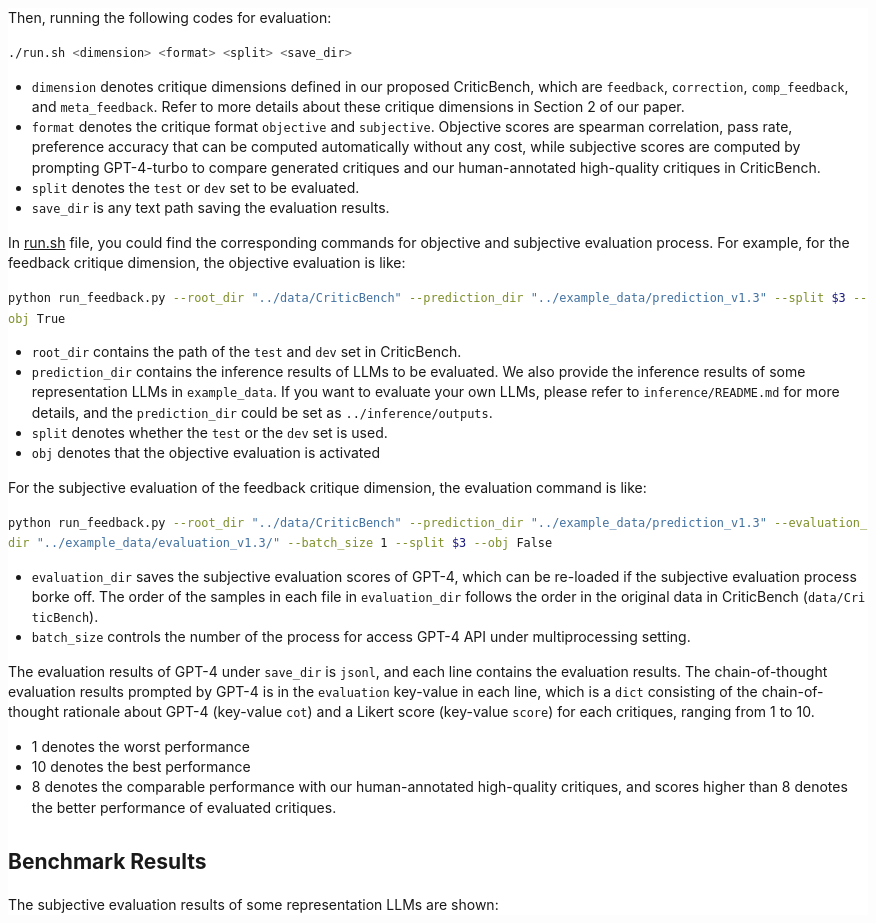 Then, running the following codes for evaluation:

```bash
./run.sh <dimension> <format> <split> <save_dir>
```

* `dimension` denotes critique dimensions defined in our proposed CriticBench, which are `feedback`, `correction`, `comp_feedback`, and `meta_feedback`. Refer to more details about these critique dimensions in Section 2 of our paper.
* `format` denotes the critique format `objective` and `subjective`. Objective scores are spearman correlation, pass rate, preference accuracy that can be computed automatically without any cost, while subjective scores are computed by prompting GPT-4-turbo to compare generated critiques and our human-annotated high-quality critiques in CriticBench.
* `split` denotes the `test` or `dev` set to be evaluated.
* `save_dir` is any text path saving the evaluation results.

In [run.sh](critic_bench/run.sh) file, you could find the corresponding commands for objective and subjective evaluation process. 
For example, for the feedback critique dimension, the objective evaluation is like:
```bash
python run_feedback.py --root_dir "../data/CriticBench" --prediction_dir "../example_data/prediction_v1.3" --split $3 --obj True
```
* `root_dir` contains the path of the `test` and `dev` set in CriticBench.
* `prediction_dir` contains the inference results of LLMs to be evaluated. We also provide the inference results of some representation LLMs  in `example_data`. If you want to evaluate your own LLMs, please refer to `inference/README.md` for more details, and the `prediction_dir` could be set as `../inference/outputs`.
* `split` denotes whether the `test` or the `dev` set is used.
* `obj` denotes that the objective evaluation is activated

For the subjective evaluation of the feedback critique dimension, the evaluation command is like:
```bash
python run_feedback.py --root_dir "../data/CriticBench" --prediction_dir "../example_data/prediction_v1.3" --evaluation_dir "../example_data/evaluation_v1.3/" --batch_size 1 --split $3 --obj False
```
* `evaluation_dir` saves the subjective evaluation scores of GPT-4, which can be re-loaded if the subjective evaluation process borke off. The order of the samples in each file in `evaluation_dir` follows the order in the original data in CriticBench (`data/CriticBench`).
* `batch_size` controls the number of the process for access GPT-4 API under multiprocessing setting.

The evaluation results of GPT-4 under `save_dir` is `jsonl`, and each line contains the evaluation results. The chain-of-thought evaluation results prompted by GPT-4 is in the `evaluation` key-value in each line, which is a `dict` consisting of the chain-of-thought rationale about GPT-4 (key-value `cot`) and a Likert score (key-value `score`) for each critiques, ranging from 1 to 10.
* 1 denotes the worst performance
* 10 denotes the best performance
* 8 denotes the comparable performance with our human-annotated high-quality critiques, and scores higher than 8 denotes the better performance of evaluated critiques.

## Benchmark Results

The subjective evaluation results of some representation LLMs are shown:
